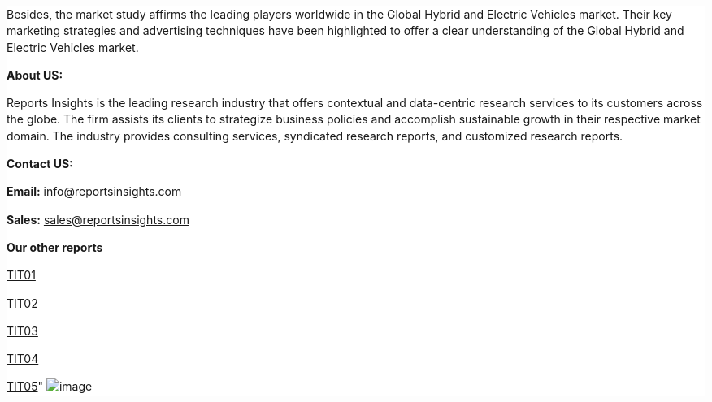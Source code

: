 Besides, the market study affirms the leading players worldwide in the Global Hybrid and Electric Vehicles market. Their key marketing strategies and advertising techniques have been highlighted to offer a clear understanding of the Global Hybrid and Electric Vehicles market.

<strong><strong>About US</strong>:</strong>

Reports Insights is the leading research industry that offers contextual and data-centric research services to its customers across the globe. The firm assists its clients to strategize business policies and accomplish sustainable growth in their respective market domain. The industry provides consulting services, syndicated research reports, and customized research reports.

<strong>Contact US:</strong>

<p class=><b>Email:</b> <a href=mailto:info@reportsinsights.com>info@reportsinsights.com</a></p>
<p class=><b>Sales:</b> <a href=mailto:sales@reportsinsights.com>sales@reportsinsights.com</a></p>

<strong>Our other reports</strong>

<a href=LIN01>TIT01</a>

<a href=LIN02>TIT02</a>

<a href=LIN03>TIT03</a>

<a href=LIN04>TIT04</a>

<a href=LIN05>TIT05</a>"
![image](https://github.com/user-attachments/assets/bf938db6-3415-4ed8-8e0c-5f09eab3d0b2)
